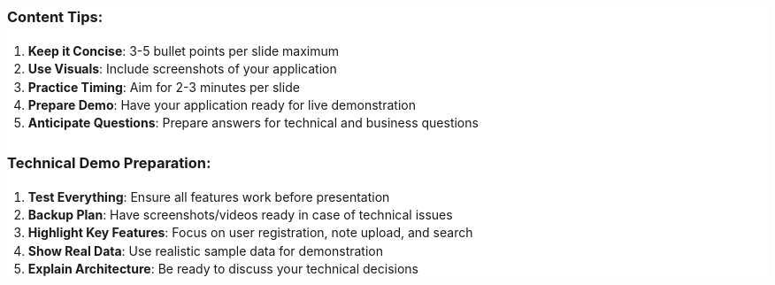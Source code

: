### Content Tips:
1. **Keep it Concise**: 3-5 bullet points per slide maximum
2. **Use Visuals**: Include screenshots of your application
3. **Practice Timing**: Aim for 2-3 minutes per slide
4. **Prepare Demo**: Have your application ready for live demonstration
5. **Anticipate Questions**: Prepare answers for technical and business questions

### Technical Demo Preparation:
1. **Test Everything**: Ensure all features work before presentation
2. **Backup Plan**: Have screenshots/videos ready in case of technical issues
3. **Highlight Key Features**: Focus on user registration, note upload, and search
4. **Show Real Data**: Use realistic sample data for demonstration
5. **Explain Architecture**: Be ready to discuss your technical decisions 